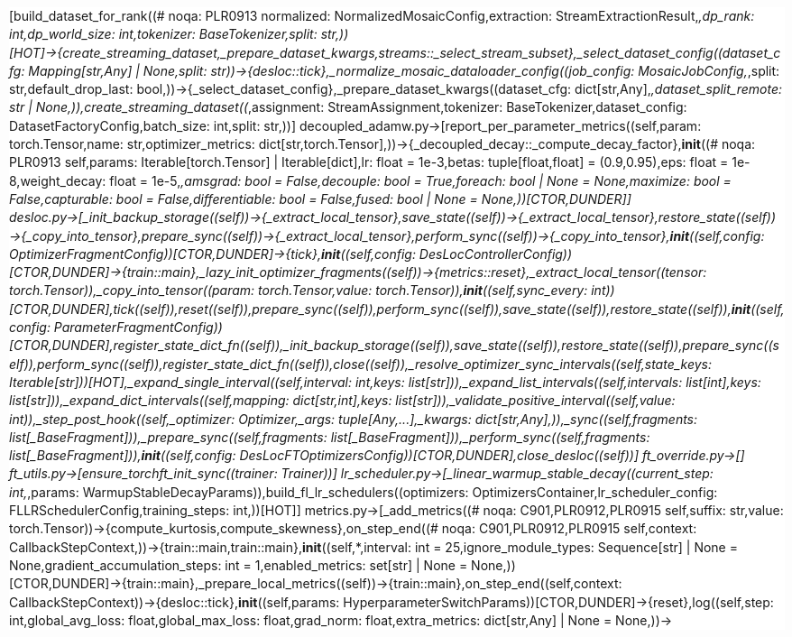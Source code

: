 [build_dataset_for_rank((# noqa: PLR0913 normalized: NormalizedMosaicConfig,extraction: StreamExtractionResult,*,dp_rank: int,dp_world_size: int,tokenizer: BaseTokenizer,split: str,))[HOT]→{create_streaming_dataset,_prepare_dataset_kwargs,streams::_select_stream_subset},_select_dataset_config((dataset_cfg: Mapping[str,Any] | None,split: str))→{desloc::tick},_normalize_mosaic_dataloader_config((job_config: MosaicJobConfig,*,split: str,default_drop_last: bool,))→{_select_dataset_config},_prepare_dataset_kwargs((dataset_cfg: dict[str,Any],*,dataset_split_remote: str | None,)),create_streaming_dataset((*,assignment: StreamAssignment,tokenizer: BaseTokenizer,dataset_config: DatasetFactoryConfig,batch_size: int,split: str,))] decoupled_adamw.py→[report_per_parameter_metrics((self,param: torch.Tensor,name: str,optimizer_metrics: dict[str,torch.Tensor],))→{_decoupled_decay::_compute_decay_factor},__init__((# noqa: PLR0913 self,params: Iterable[torch.Tensor] | Iterable[dict],lr: float = 1e-3,betas: tuple[float,float] = (0.9,0.95),eps: float = 1e-8,weight_decay: float = 1e-5,*,amsgrad: bool = False,decouple: bool = True,foreach: bool | None = None,maximize: bool = False,capturable: bool = False,differentiable: bool = False,fused: bool | None = None,))[CTOR,DUNDER]] desloc.py→[_init_backup_storage((self))→{_extract_local_tensor},save_state((self))→{_extract_local_tensor},restore_state((self))→{_copy_into_tensor},prepare_sync((self))→{_extract_local_tensor},perform_sync((self))→{_copy_into_tensor},__init__((self,config: OptimizerFragmentConfig))[CTOR,DUNDER]→{tick},__init__((self,config: DesLocControllerConfig))[CTOR,DUNDER]→{train::main},_lazy_init_optimizer_fragments((self))→{metrics::reset},_extract_local_tensor((tensor: torch.Tensor)),_copy_into_tensor((param: torch.Tensor,value: torch.Tensor)),__init__((self,sync_every: int))[CTOR,DUNDER],tick((self)),reset((self)),prepare_sync((self)),perform_sync((self)),save_state((self)),restore_state((self)),__init__((self,config: ParameterFragmentConfig))[CTOR,DUNDER],register_state_dict_fn((self)),_init_backup_storage((self)),save_state((self)),restore_state((self)),prepare_sync((self)),perform_sync((self)),register_state_dict_fn((self)),close((self)),_resolve_optimizer_sync_intervals((self,state_keys: Iterable[str]))[HOT],_expand_single_interval((self,interval: int,keys: list[str])),_expand_list_intervals((self,intervals: list[int],keys: list[str])),_expand_dict_intervals((self,mapping: dict[str,int],keys: list[str])),_validate_positive_interval((self,value: int)),_step_post_hook((self,_optimizer: Optimizer,_args: tuple[Any,...],_kwargs: dict[str,Any],)),_sync((self,fragments: list[_BaseFragment])),_prepare_sync((self,fragments: list[_BaseFragment])),_perform_sync((self,fragments: list[_BaseFragment])),__init__((self,config: DesLocFTOptimizersConfig))[CTOR,DUNDER],close_desloc((self))] ft_override.py→[] ft_utils.py→[ensure_torchft_init_sync((trainer: Trainer))] lr_scheduler.py→[_linear_warmup_stable_decay((current_step: int,*,params: WarmupStableDecayParams)),build_fl_lr_schedulers((optimizers: OptimizersContainer,lr_scheduler_config: FLLRSchedulerConfig,training_steps: int,))[HOT]] metrics.py→[_add_metrics((# noqa: C901,PLR0912,PLR0915 self,suffix: str,value: torch.Tensor))→{compute_kurtosis,compute_skewness},on_step_end((# noqa: C901,PLR0912,PLR0915 self,context: CallbackStepContext,))→{train::main,train::main},__init__((self,*,interval: int = 25,ignore_module_types: Sequence[str] | None = None,gradient_accumulation_steps: int = 1,enabled_metrics: set[str] | None = None,))[CTOR,DUNDER]→{train::main},_prepare_local_metrics((self))→{train::main},on_step_end((self,context: CallbackStepContext))→{desloc::tick},__init__((self,params: HyperparameterSwitchParams))[CTOR,DUNDER]→{reset},log((self,step: int,global_avg_loss: float,global_max_loss: float,grad_norm: float,extra_metrics: dict[str,Any] | None = None,))→